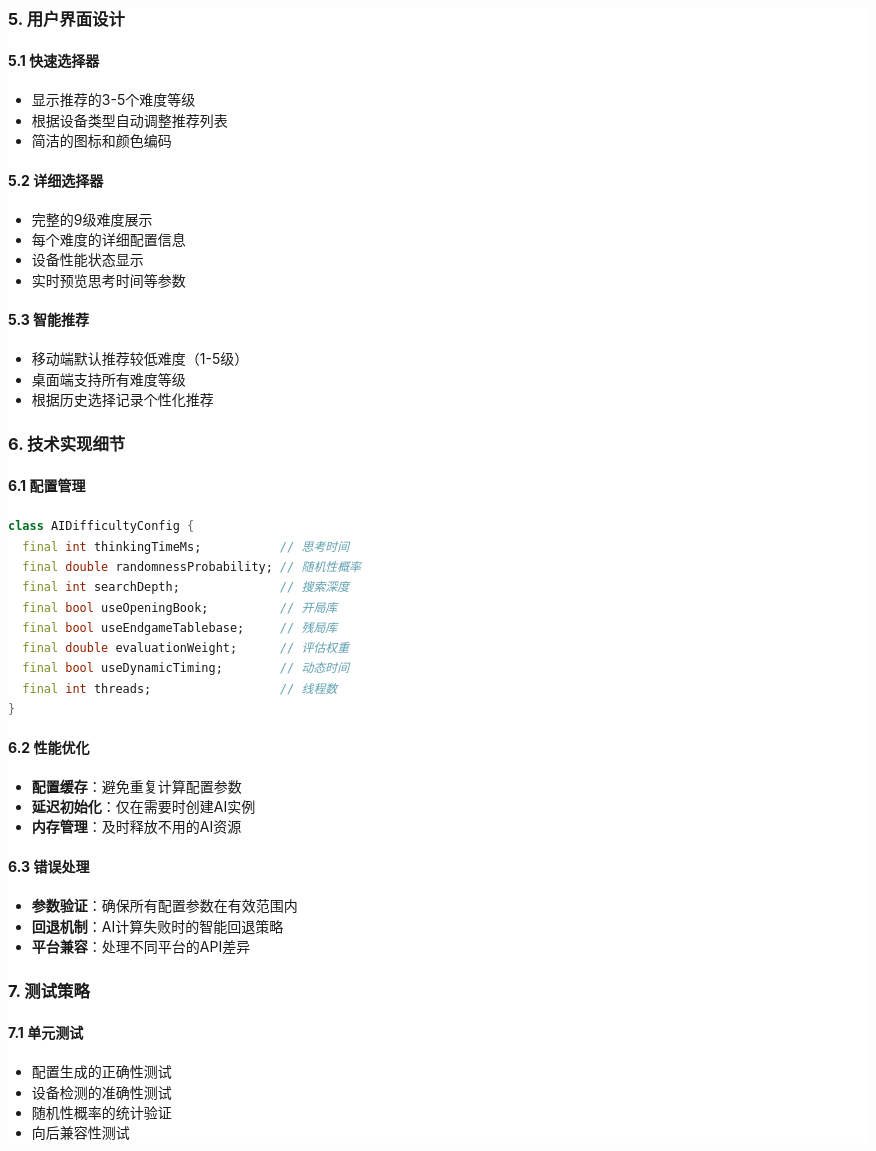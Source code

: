 ### 5. 用户界面设计

#### 5.1 快速选择器
- 显示推荐的3-5个难度等级
- 根据设备类型自动调整推荐列表
- 简洁的图标和颜色编码

#### 5.2 详细选择器
- 完整的9级难度展示
- 每个难度的详细配置信息
- 设备性能状态显示
- 实时预览思考时间等参数

#### 5.3 智能推荐
- 移动端默认推荐较低难度（1-5级）
- 桌面端支持所有难度等级
- 根据历史选择记录个性化推荐

### 6. 技术实现细节

#### 6.1 配置管理
```dart
class AIDifficultyConfig {
  final int thinkingTimeMs;           // 思考时间
  final double randomnessProbability; // 随机性概率
  final int searchDepth;              // 搜索深度  
  final bool useOpeningBook;          // 开局库
  final bool useEndgameTablebase;     // 残局库
  final double evaluationWeight;      // 评估权重
  final bool useDynamicTiming;        // 动态时间
  final int threads;                  // 线程数
}
```

#### 6.2 性能优化
- **配置缓存**：避免重复计算配置参数
- **延迟初始化**：仅在需要时创建AI实例
- **内存管理**：及时释放不用的AI资源

#### 6.3 错误处理
- **参数验证**：确保所有配置参数在有效范围内
- **回退机制**：AI计算失败时的智能回退策略
- **平台兼容**：处理不同平台的API差异

### 7. 测试策略

#### 7.1 单元测试
- 配置生成的正确性测试
- 设备检测的准确性测试
- 随机性概率的统计验证
- 向后兼容性测试
